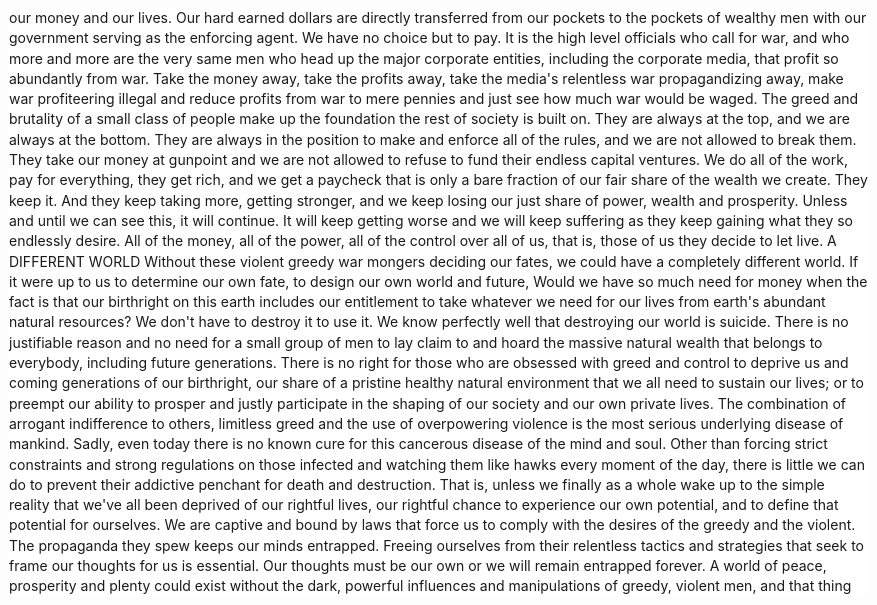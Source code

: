 our money and our lives.
Our hard earned dollars are directly transferred
from our pockets to the pockets of wealthy men with our government serving
as the enforcing agent. We have no choice but to pay. It is the high level
officials who call for war, and who more and more are the very same men who
head up the major corporate entities, including the corporate media, that
profit so abundantly from war.
Take the money away, take the profits away, take
the media's relentless war propagandizing away, make war profiteering
illegal and reduce profits from war to mere pennies and just see how much
war would be waged.
The greed and brutality of
a
small class of people make up the foundation the rest of society
is built on. They are always at the top, and we are always at the bottom.
They are always in the position to make and enforce all of the rules, and we
are not allowed to break them. They take our money at gunpoint and we are
not allowed to refuse to fund their endless capital ventures.
We do all of the work, pay for everything, they
get rich, and we get a paycheck that is only a bare fraction of our fair
share of the wealth we create. They keep it. And they keep taking more,
getting stronger, and we keep losing our just share of power, wealth and
prosperity.
Unless and until we can see this, it will continue. It will keep getting
worse and we will keep suffering as they keep gaining what they so endlessly
desire.
All of the money, all of the power, all of the
control over all of us, that is, those of us they decide to let live.
A DIFFERENT WORLD
Without these violent greedy war mongers deciding our fates, we could
have a completely different world.
If it were up to us to determine our own fate,
to design our own world and future,
Would we have so much need for money when the
fact is that our birthright on this earth includes our entitlement to take
whatever we need for our lives from earth's abundant natural resources? We
don't have to destroy it to use it. We know perfectly well that destroying
our world is suicide.
There is no justifiable reason and no need for a small group of men to lay
claim to and hoard the massive natural wealth that belongs to everybody,
including future generations. There is no right for those who are obsessed
with greed and control to deprive us and coming generations of our
birthright, our share of a pristine healthy natural environment that we all
need to sustain our lives; or to preempt our ability to prosper and justly
participate in the shaping of our society and our own private lives.
The combination of arrogant indifference to others, limitless greed and the
use of overpowering violence is the most serious underlying disease of
mankind.
Sadly, even today there is no known cure for this cancerous disease of the
mind and soul.
Other than forcing strict constraints and strong
regulations on those infected and watching them like hawks every moment of
the day, there is little we can do to prevent their addictive penchant for
death and destruction. That is, unless we finally as a whole wake
up to the simple reality that we've all been deprived of our rightful lives,
our rightful chance to experience our own potential, and to define that
potential for ourselves.
We are captive and bound by laws that force us
to comply with the desires of the greedy and the violent. The propaganda
they spew keeps our minds entrapped. Freeing ourselves from their relentless
tactics and strategies that seek to frame our thoughts for us is essential.
Our thoughts must be our own or we will remain entrapped forever.
A world of peace, prosperity and plenty could exist without the dark,
powerful influences and manipulations of greedy, violent men, and that thing